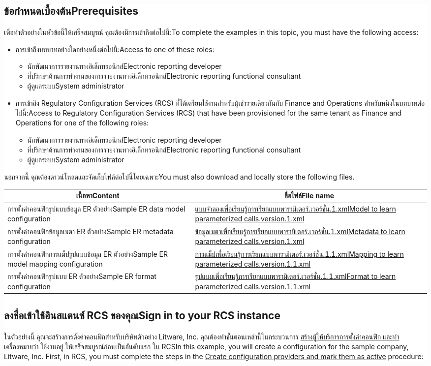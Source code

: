 ## <a name="prerequisites"></a><span data-ttu-id="98ea9-108">ข้อกำหนดเบื้องต้น</span><span class="sxs-lookup"><span data-stu-id="98ea9-108">Prerequisites</span></span>
<span data-ttu-id="98ea9-109">เพื่อทำตัวอย่างในหัวข้อนี้ให้เสร็จสมบูรณ์ คุณต้องมีการเข้าถึงต่อไปนี้:</span><span class="sxs-lookup"><span data-stu-id="98ea9-109">To complete the examples in this topic, you must have the following access:</span></span>

- <span data-ttu-id="98ea9-110">การเข้าถึงบทบาทอย่างใดอย่างหนึ่งต่อไปนี้:</span><span class="sxs-lookup"><span data-stu-id="98ea9-110">Access to one of these roles:</span></span>

    - <span data-ttu-id="98ea9-111">นักพัฒนาการรายงานทางอิเล็กทรอนิกส์</span><span class="sxs-lookup"><span data-stu-id="98ea9-111">Electronic reporting developer</span></span>
    - <span data-ttu-id="98ea9-112">ที่ปรึกษาด้านการทำงานของการรายงานทางอิเล็กทรอนิกส์</span><span class="sxs-lookup"><span data-stu-id="98ea9-112">Electronic reporting functional consultant</span></span>
    - <span data-ttu-id="98ea9-113">ผู้ดูแลระบบ</span><span class="sxs-lookup"><span data-stu-id="98ea9-113">System administrator</span></span>

- <span data-ttu-id="98ea9-114">การเข้าถึง Regulatory Configuration Services (RCS) ที่ได้เตรียมใช้งานสำหรับผู้เช่ารายเดียวกันกับ Finance and Operations สำหรับหนึ่งในบทบาทต่อไปนี้:</span><span class="sxs-lookup"><span data-stu-id="98ea9-114">Access to Regulatory Configuration Services (RCS) that have been provisioned for the same tenant as Finance and Operations for one of the following roles:</span></span>

    - <span data-ttu-id="98ea9-115">นักพัฒนาการรายงานทางอิเล็กทรอนิกส์</span><span class="sxs-lookup"><span data-stu-id="98ea9-115">Electronic reporting developer</span></span>
    - <span data-ttu-id="98ea9-116">ที่ปรึกษาด้านการทำงานของการรายงานทางอิเล็กทรอนิกส์</span><span class="sxs-lookup"><span data-stu-id="98ea9-116">Electronic reporting functional consultant</span></span>
    - <span data-ttu-id="98ea9-117">ผู้ดูแลระบบ</span><span class="sxs-lookup"><span data-stu-id="98ea9-117">System administrator</span></span>

<span data-ttu-id="98ea9-118">นอกจากนี้ คุณต้องดาวน์โหลดและจัดเก็บไฟล์ต่อไปนี้โดยเฉพาะ</span><span class="sxs-lookup"><span data-stu-id="98ea9-118">You must also download and locally store the following files.</span></span>

| <span data-ttu-id="98ea9-119">**เนื้อหา**</span><span class="sxs-lookup"><span data-stu-id="98ea9-119">**Content**</span></span>                           | <span data-ttu-id="98ea9-120">**ชื่อไฟล์**</span><span class="sxs-lookup"><span data-stu-id="98ea9-120">**File name**</span></span>                                        |
|---------------------------------------|------------------------------------------------------|
| <span data-ttu-id="98ea9-121">การตั้งค่าคอนฟิกรูปแบบข้อมูล ER ตัวอย่าง</span><span class="sxs-lookup"><span data-stu-id="98ea9-121">Sample ER data model configuration</span></span>    | [<span data-ttu-id="98ea9-122">แบบจำลองเพื่อเรียนรู้การเรียกแบบพารามิเตอร์.เวอร์ชั่น.1.xml</span><span class="sxs-lookup"><span data-stu-id="98ea9-122">Model to learn parameterized calls.version.1.xml</span></span>](https://mbs.microsoft.com/customersource/global/AX/downloads/hot-fixes/365optelecrepeg)     |
| <span data-ttu-id="98ea9-123">การตั้งค่าคอนฟิกข้อมูลเมตา ER ตัวอย่าง</span><span class="sxs-lookup"><span data-stu-id="98ea9-123">Sample ER metadata configuration</span></span>      | [<span data-ttu-id="98ea9-124">ข้อมูลเมตาเพื่อเรียนรู้การเรียกแบบพารามิเตอร์.เวอร์ชั่น.1.xml</span><span class="sxs-lookup"><span data-stu-id="98ea9-124">Metadata to learn parameterized calls.version.1.xml</span></span>](https://mbs.microsoft.com/customersource/global/AX/downloads/hot-fixes/365optelecrepeg)  |
| <span data-ttu-id="98ea9-125">การตั้งค่าคอนฟิกการแม็ปรูปแบบข้อมูล ER ตัวอย่าง</span><span class="sxs-lookup"><span data-stu-id="98ea9-125">Sample ER model mapping configuration</span></span> | [<span data-ttu-id="98ea9-126">การแม็ปเพื่อเรียนรู้การเรียกแบบพารามิเตอร์.เวอร์ชั่น.1.1.xml</span><span class="sxs-lookup"><span data-stu-id="98ea9-126">Mapping to learn parameterized calls.version.1.1.xml</span></span>](https://mbs.microsoft.com/customersource/global/AX/downloads/hot-fixes/365optelecrepeg) |
| <span data-ttu-id="98ea9-127">การตั้งค่าคอนฟิกรูปแบบ ER ตัวอย่าง</span><span class="sxs-lookup"><span data-stu-id="98ea9-127">Sample ER format configuration</span></span>        | [<span data-ttu-id="98ea9-128">รูปแบบเพื่อเรียนรู้การเรียกแบบพารามิเตอร์.เวอร์ชั่น.1.1.xml</span><span class="sxs-lookup"><span data-stu-id="98ea9-128">Format to learn parameterized calls.version.1.1.xml</span></span>](https://mbs.microsoft.com/customersource/global/AX/downloads/hot-fixes/365optelecrepeg)  |

## <a name="sign-in-to-your-rcs-instance"></a><span data-ttu-id="98ea9-129">ลงชื่อเข้าใช้อินสแตนซ์ RCS ของคุณ</span><span class="sxs-lookup"><span data-stu-id="98ea9-129">Sign in to your RCS instance</span></span>
<span data-ttu-id="98ea9-130">ในตัวอย่างนี้ คุณจะสร้างการตั้งค่าคอนฟิกสำหรับบริษัทตัวอย่าง Litware, Inc. คุณต้องทำขั้นตอนเหล่านี้ในกระบวนการ [สร้างผู้ให้บริการการตั้งค่าคอนฟิก และทำเครื่องหมายว่า ใช้งานอยู่](tasks/er-configuration-provider-mark-it-active-2016-11.md) ให้เสร็จสมบูรณ์ก่อนเป็นอันดับแรก ใน RCS</span><span class="sxs-lookup"><span data-stu-id="98ea9-130">In this example, you will create a configuration for the sample company, Litware, Inc. First, in RCS, you must complete the steps in the [Create configuration providers and mark them as active](tasks/er-configuration-provider-mark-it-active-2016-11.md) procedure:</span></span>

